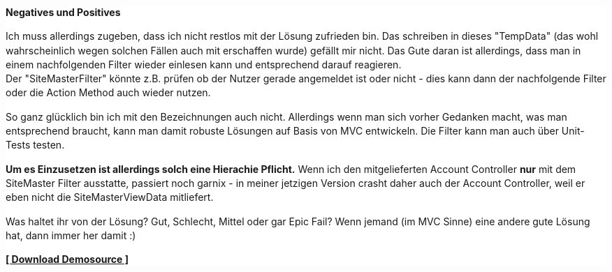 <p><strong>Negatives und Positives</strong></p>

<p>Ich muss allerdings zugeben, dass ich nicht restlos mit der L&#246;sung zufrieden bin. Das schreiben in dieses &quot;TempData&quot; (das wohl wahrscheinlich wegen solchen F&#228;llen auch mit erschaffen wurde) gef&#228;llt mir nicht. Das Gute daran ist allerdings, dass man in einem nachfolgenden Filter wieder einlesen kann und entsprechend darauf reagieren.
  <br />Der &quot;SiteMasterFilter&quot; k&#246;nnte z.B. pr&#252;fen ob der Nutzer gerade angemeldet ist oder nicht - dies kann dann der nachfolgende Filter oder die Action Method auch wieder nutzen.</p>

<p>So ganz gl&#252;cklich bin ich mit den Bezeichnungen auch nicht. Allerdings wenn man sich vorher Gedanken macht, was man entsprechend braucht, kann man damit robuste L&#246;sungen auf Basis von MVC entwickeln. Die Filter kann man auch &#252;ber Unit-Tests testen.</p>

<p><strong>Um es Einzusetzen ist allerdings solch eine Hierachie Pflicht.</strong> Wenn ich den mitgelieferten Account Controller <strong>nur</strong> mit dem SiteMaster Filter ausstatte, passiert noch garnix - in meiner jetzigen Version crasht daher auch der Account Controller, weil er eben nicht die SiteMasterViewData mitliefert.</p>

<p>Was haltet ihr von der L&#246;sung? Gut, Schlecht, Mittel oder gar Epic Fail? Wenn jemand (im MVC Sinne) eine andere gute L&#246;sung hat, dann immer her damit :)</p>

<p><strong><a href="{{BASE_PATH}}/assets/files/democode/mvcnestedmasterpagesdynamiccontent/mvcnestedmasterpagesdynamiccontent.zip">[ Download Demosource ]</a></strong></p>
